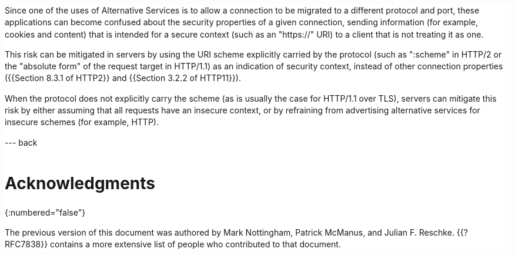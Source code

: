 Since one of the uses of Alternative Services is to allow a
connection to be migrated to a different protocol and port, these
applications can become confused about the security properties of a
given connection, sending information (for example, cookies and
content) that is intended for a secure context (such as an "https://"
URI) to a client that is not treating it as one.

This risk can be mitigated in servers by using the URI scheme
explicitly carried by the protocol (such as ":scheme" in HTTP/2 or
the "absolute form" of the request target in HTTP/1.1) as an
indication of security context, instead of other connection
properties ({{Section 8.3.1 of HTTP2}} and {{Section 3.2.2 of HTTP11}}).

When the protocol does not explicitly carry the scheme (as is usually
the case for HTTP/1.1 over TLS), servers can mitigate this risk by
either assuming that all requests have an insecure context, or by
refraining from advertising alternative services for insecure schemes
(for example, HTTP).

--- back

# Acknowledgments
{:numbered="false"}

The previous version of this document was authored by Mark Nottingham, Patrick
McManus, and Julian F. Reschke.  {{?RFC7838}} contains a more extensive list of
people who contributed to that document.
